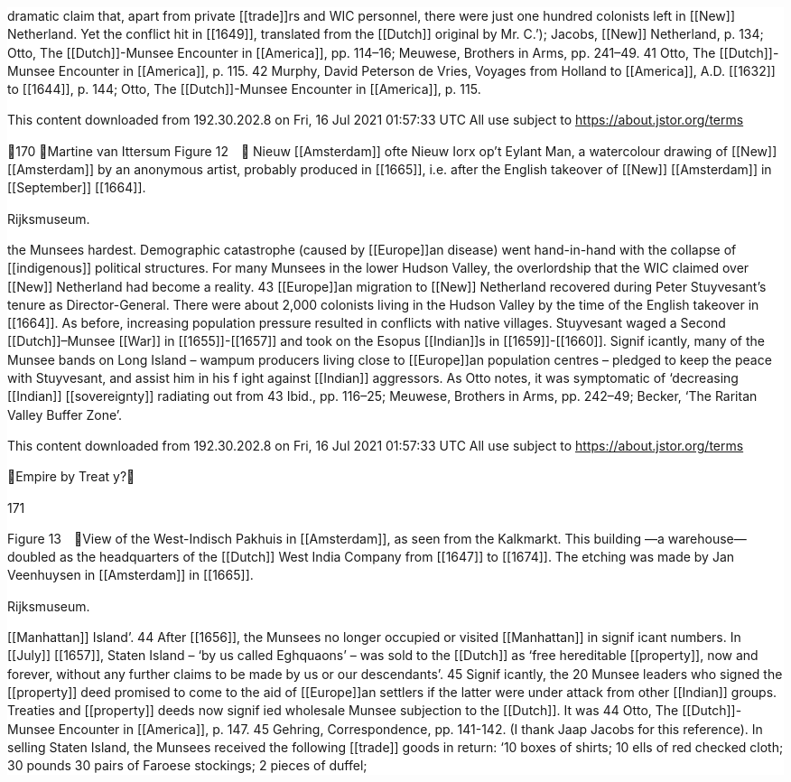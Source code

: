dramatic claim that, apart from private [[trade]]rs and WIC personnel, there
were just one hundred colonists left in [[New]] Netherland. Yet the conflict hit
in [[1649]], translated from the [[Dutch]] original by Mr. C.’); Jacobs, [[New]] Netherland, p. 134; Otto,
The [[Dutch]]-Munsee Encounter in [[America]], pp. 114–16; Meuwese, Brothers in Arms, pp. 241–49.
41 Otto, The [[Dutch]]-Munsee Encounter in [[America]], p. 115.
42 Murphy, David Peterson de Vries, Voyages from Holland to [[America]], A.D. [[1632]] to [[1644]], p. 144;
Otto, The [[Dutch]]-Munsee Encounter in [[America]], p. 115.

This content downloaded from
192.30.202.8 on Fri, 16 Jul 2021 01:57:33 UTC
All use subject to https://about.jstor.org/terms

170 Martine van Ittersum
Figure 12 
Nieuw [[Amsterdam]] ofte Nieuw Iorx op’t Eylant Man, a watercolour
drawing of [[New]] [[Amsterdam]] by an anonymous artist, probably
produced in [[1665]], i.e. after the English takeover of [[New]] [[Amsterdam]] in
[[September]] [[1664]].

Rijksmuseum.

the Munsees hardest. Demographic catastrophe (caused by [[Europe]]an disease)
went hand-in-hand with the collapse of [[indigenous]] political structures. For
many Munsees in the lower Hudson Valley, the overlordship that the WIC
claimed over [[New]] Netherland had become a reality. 43
[[Europe]]an migration to [[New]] Netherland recovered during Peter
Stuyvesant’s tenure as Director-General. There were about 2,000 colonists
living in the Hudson Valley by the time of the English takeover in [[1664]]. As
before, increasing population pressure resulted in conflicts with native
villages. Stuyvesant waged a Second [[Dutch]]–Munsee [[War]] in [[1655]]-[[1657]]
and took on the Esopus [[Indian]]s in [[1659]]-[[1660]]. Signif icantly, many of
the Munsee bands on Long Island – wampum producers living close to
[[Europe]]an population centres – pledged to keep the peace with Stuyvesant,
and assist him in his f ight against [[Indian]] aggressors. As Otto notes, it
was symptomatic of ‘decreasing [[Indian]] [[sovereignty]] radiating out from
43 Ibid., pp. 116–25; Meuwese, Brothers in Arms, pp. 242–49; Becker, ‘The Raritan Valley Buffer
Zone’.

This content downloaded from
192.30.202.8 on Fri, 16 Jul 2021 01:57:33 UTC
All use subject to https://about.jstor.org/terms

Empire by Treat y?

171

Figure 13 View of the West-Indisch Pakhuis in [[Amsterdam]], as seen from the
Kalkmarkt. This building —a warehouse— doubled as the headquarters
of the [[Dutch]] West India Company from [[1647]] to [[1674]]. The etching was
made by Jan Veenhuysen in [[Amsterdam]] in [[1665]].

Rijksmuseum.

[[Manhattan]] Island’. 44 After [[1656]], the Munsees no longer occupied or visited
[[Manhattan]] in signif icant numbers. In [[July]] [[1657]], Staten Island – ‘by us
called Eghquaons’ – was sold to the [[Dutch]] as ‘free hereditable [[property]],
now and forever, without any further claims to be made by us or our
descendants’. 45 Signif icantly, the 20 Munsee leaders who signed the
[[property]] deed promised to come to the aid of [[Europe]]an settlers if the
latter were under attack from other [[Indian]] groups. Treaties and [[property]]
deeds now signif ied wholesale Munsee subjection to the [[Dutch]]. It was
44 Otto, The [[Dutch]]-Munsee Encounter in [[America]], p. 147.
45 Gehring, Correspondence, pp. 141-142. (I thank Jaap Jacobs for this reference).
In selling Staten Island, the Munsees received the following [[trade]] goods in return: ‘10 boxes of
shirts; 10 ells of red checked cloth; 30 pounds 30 pairs of Faroese stockings; 2 pieces of duffel;